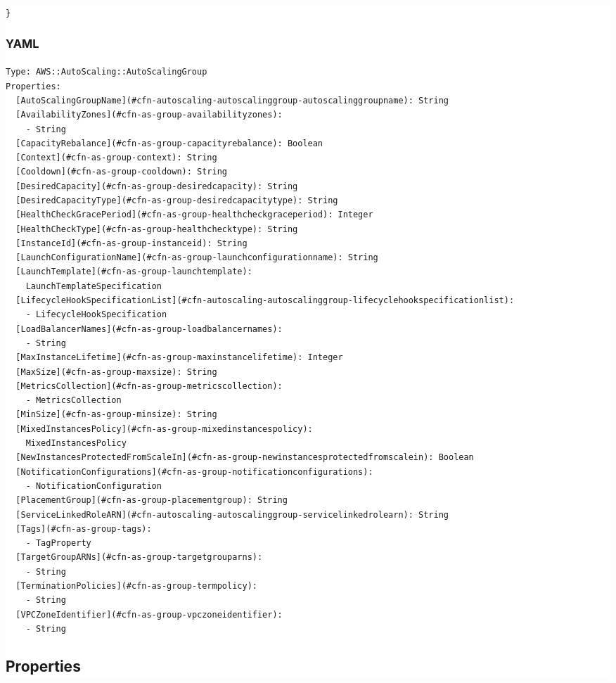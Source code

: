 ```
}
```

### YAML<a name="aws-properties-as-group-syntax.yaml"></a>

```
Type: AWS::AutoScaling::AutoScalingGroup
Properties: 
  [AutoScalingGroupName](#cfn-autoscaling-autoscalinggroup-autoscalinggroupname): String
  [AvailabilityZones](#cfn-as-group-availabilityzones): 
    - String
  [CapacityRebalance](#cfn-as-group-capacityrebalance): Boolean
  [Context](#cfn-as-group-context): String
  [Cooldown](#cfn-as-group-cooldown): String
  [DesiredCapacity](#cfn-as-group-desiredcapacity): String
  [DesiredCapacityType](#cfn-as-group-desiredcapacitytype): String
  [HealthCheckGracePeriod](#cfn-as-group-healthcheckgraceperiod): Integer
  [HealthCheckType](#cfn-as-group-healthchecktype): String
  [InstanceId](#cfn-as-group-instanceid): String
  [LaunchConfigurationName](#cfn-as-group-launchconfigurationname): String
  [LaunchTemplate](#cfn-as-group-launchtemplate): 
    LaunchTemplateSpecification
  [LifecycleHookSpecificationList](#cfn-autoscaling-autoscalinggroup-lifecyclehookspecificationlist): 
    - LifecycleHookSpecification
  [LoadBalancerNames](#cfn-as-group-loadbalancernames): 
    - String
  [MaxInstanceLifetime](#cfn-as-group-maxinstancelifetime): Integer
  [MaxSize](#cfn-as-group-maxsize): String
  [MetricsCollection](#cfn-as-group-metricscollection): 
    - MetricsCollection
  [MinSize](#cfn-as-group-minsize): String
  [MixedInstancesPolicy](#cfn-as-group-mixedinstancespolicy): 
    MixedInstancesPolicy
  [NewInstancesProtectedFromScaleIn](#cfn-as-group-newinstancesprotectedfromscalein): Boolean
  [NotificationConfigurations](#cfn-as-group-notificationconfigurations): 
    - NotificationConfiguration
  [PlacementGroup](#cfn-as-group-placementgroup): String
  [ServiceLinkedRoleARN](#cfn-autoscaling-autoscalinggroup-servicelinkedrolearn): String
  [Tags](#cfn-as-group-tags): 
    - TagProperty
  [TargetGroupARNs](#cfn-as-group-targetgrouparns): 
    - String
  [TerminationPolicies](#cfn-as-group-termpolicy): 
    - String
  [VPCZoneIdentifier](#cfn-as-group-vpczoneidentifier): 
    - String
```

## Properties<a name="aws-properties-as-group-properties"></a>
